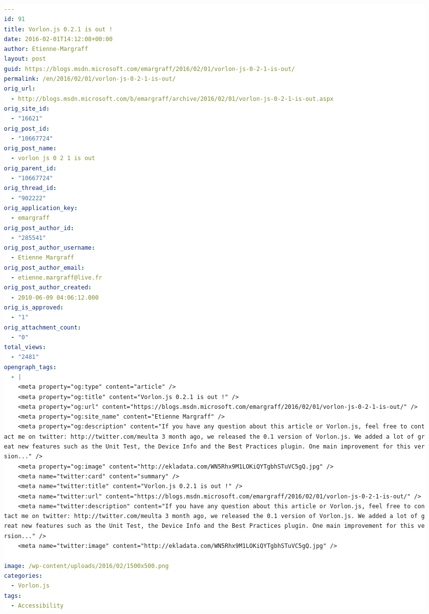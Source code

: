 ```yaml
---
id: 91
title: Vorlon.js 0.2.1 is out !
date: 2016-02-01T14:12:08+00:00
author: Etienne-Margraff
layout: post
guid: https://blogs.msdn.microsoft.com/emargraff/2016/02/01/vorlon-js-0-2-1-is-out/
permalink: /en/2016/02/01/vorlon-js-0-2-1-is-out/
orig_url:
  - http://blogs.msdn.microsoft.com/b/emargraff/archive/2016/02/01/vorlon-js-0-2-1-is-out.aspx
orig_site_id:
  - "16621"
orig_post_id:
  - "10667724"
orig_post_name:
  - vorlon js 0 2 1 is out
orig_parent_id:
  - "10667724"
orig_thread_id:
  - "902222"
orig_application_key:
  - emargraff
orig_post_author_id:
  - "285541"
orig_post_author_username:
  - Etienne Margraff
orig_post_author_email:
  - etienne.margraff@live.fr
orig_post_author_created:
  - 2010-06-09 04:06:12.000
orig_is_approved:
  - "1"
orig_attachment_count:
  - "0"
total_views:
  - "2481"
opengraph_tags:
  - |
    <meta property="og:type" content="article" />
    <meta property="og:title" content="Vorlon.js 0.2.1 is out !" />
    <meta property="og:url" content="https://blogs.msdn.microsoft.com/emargraff/2016/02/01/vorlon-js-0-2-1-is-out/" />
    <meta property="og:site_name" content="Etienne Margraff" />
    <meta property="og:description" content="If you have any question about this article or Vorlon.js, feel free to contact me on twitter: http://twitter.com/meulta 3 month ago, we released the 0.1 version of Vorlon.js. We added a lot of great new features such as the Unit Test, the Device Info and the Best Practices plugin. One main improvement for this version..." />
    <meta property="og:image" content="http://ekladata.com/WN5Rhx9M1LOKiQYTgbhSTuVC5gQ.jpg" />
    <meta name="twitter:card" content="summary" />
    <meta name="twitter:title" content="Vorlon.js 0.2.1 is out !" />
    <meta name="twitter:url" content="https://blogs.msdn.microsoft.com/emargraff/2016/02/01/vorlon-js-0-2-1-is-out/" />
    <meta name="twitter:description" content="If you have any question about this article or Vorlon.js, feel free to contact me on twitter: http://twitter.com/meulta 3 month ago, we released the 0.1 version of Vorlon.js. We added a lot of great new features such as the Unit Test, the Device Info and the Best Practices plugin. One main improvement for this version..." />
    <meta name="twitter:image" content="http://ekladata.com/WN5Rhx9M1LOKiQYTgbhSTuVC5gQ.jpg" />
    
image: /wp-content/uploads/2016/02/1500x500.png
categories:
  - Vorlon.js
tags:
  - Accessibility
```